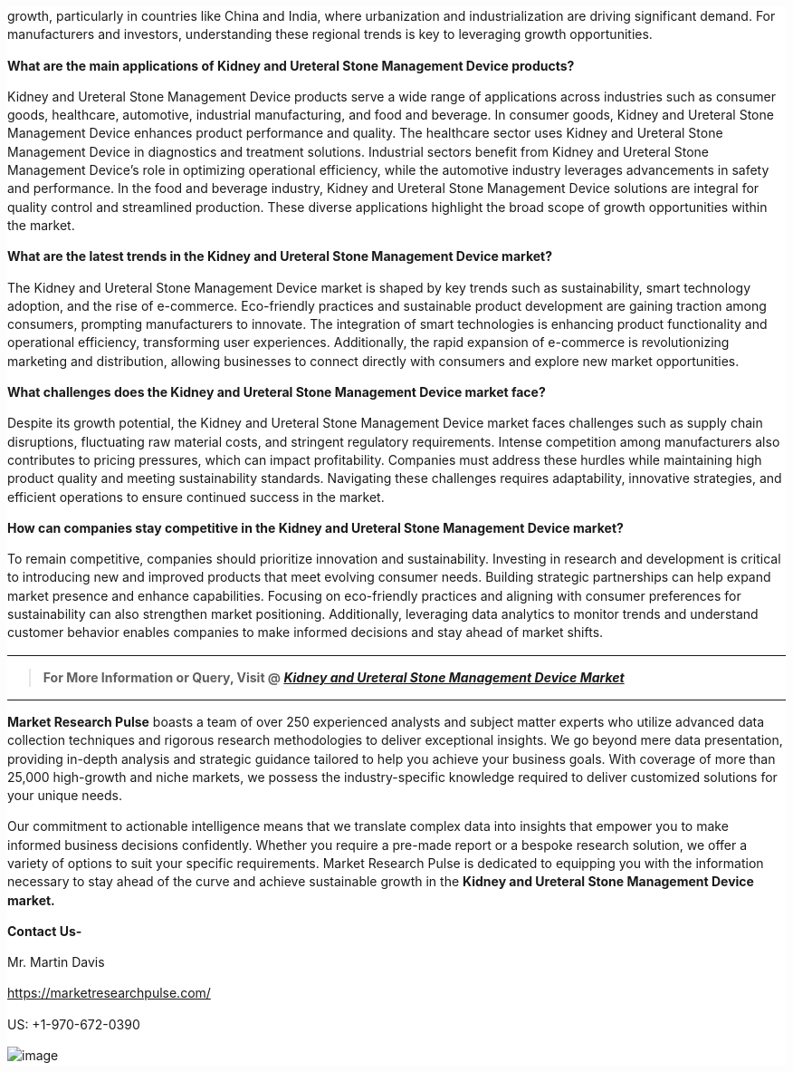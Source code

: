 growth, particularly in countries like China and India, where urbanization and industrialization are driving significant demand. For manufacturers and investors, understanding these regional trends is key to leveraging growth opportunities.</p><p><strong>What are the main applications of Kidney and Ureteral Stone Management Device products?</strong></p><p>Kidney and Ureteral Stone Management Device products serve a wide range of applications across industries such as consumer goods, healthcare, automotive, industrial manufacturing, and food and beverage. In consumer goods, Kidney and Ureteral Stone Management Device enhances product performance and quality. The healthcare sector uses Kidney and Ureteral Stone Management Device in diagnostics and treatment solutions. Industrial sectors benefit from Kidney and Ureteral Stone Management Device&rsquo;s role in optimizing operational efficiency, while the automotive industry leverages advancements in safety and performance. In the food and beverage industry, Kidney and Ureteral Stone Management Device solutions are integral for quality control and streamlined production. These diverse applications highlight the broad scope of growth opportunities within the market.</p><p><strong>What are the latest trends in the Kidney and Ureteral Stone Management Device market?</strong></p><p>The Kidney and Ureteral Stone Management Device market is shaped by key trends such as sustainability, smart technology adoption, and the rise of e-commerce. Eco-friendly practices and sustainable product development are gaining traction among consumers, prompting manufacturers to innovate. The integration of smart technologies is enhancing product functionality and operational efficiency, transforming user experiences. Additionally, the rapid expansion of e-commerce is revolutionizing marketing and distribution, allowing businesses to connect directly with consumers and explore new market opportunities.</p><p><strong>What challenges does the Kidney and Ureteral Stone Management Device market face?</strong></p><p>Despite its growth potential, the Kidney and Ureteral Stone Management Device market faces challenges such as supply chain disruptions, fluctuating raw material costs, and stringent regulatory requirements. Intense competition among manufacturers also contributes to pricing pressures, which can impact profitability. Companies must address these hurdles while maintaining high product quality and meeting sustainability standards. Navigating these challenges requires adaptability, innovative strategies, and efficient operations to ensure continued success in the market.</p><p><strong>How can companies stay competitive in the Kidney and Ureteral Stone Management Device market?</strong></p><p>To remain competitive, companies should prioritize innovation and sustainability. Investing in research and development is critical to introducing new and improved products that meet evolving consumer needs. Building strategic partnerships can help expand market presence and enhance capabilities. Focusing on eco-friendly practices and aligning with consumer preferences for sustainability can also strengthen market positioning. Additionally, leveraging data analytics to monitor trends and understand customer behavior enables companies to make informed decisions and stay ahead of market shifts.</p><hr /><blockquote><p><strong>For More Information or Query, Visit @&nbsp;<em><a href="https://marketresearchpulse.com/report/28718/kidney-and-ureteral-stone-management-device-market?utm_source=Linkedin&utm_medium=0116">Kidney and Ureteral Stone Management Device Market</a></em></strong></p></blockquote><hr /><p><strong>Market Research Pulse</strong> boasts a team of over 250 experienced analysts and subject matter experts who utilize advanced data collection techniques and rigorous research methodologies to deliver exceptional insights. We go beyond mere data presentation, providing in-depth analysis and strategic guidance tailored to help you achieve your business goals. With coverage of more than 25,000 high-growth and niche markets, we possess the industry-specific knowledge required to deliver customized solutions for your unique needs.</p><p>Our commitment to actionable intelligence means that we translate complex data into insights that empower you to make informed business decisions confidently. Whether you require a pre-made report or a bespoke research solution, we offer a variety of options to suit your specific requirements. Market Research Pulse is dedicated to equipping you with the information necessary to stay ahead of the curve and achieve sustainable growth in the <strong>Kidney and Ureteral Stone Management Device market.</strong></p><p><strong>Contact Us-</strong></p><p>Mr. Martin Davis</p><p>https://marketresearchpulse.com/</p><p>US: +1-970-672-0390</p>
![image](https://github.com/user-attachments/assets/38f83442-a75b-43ed-860a-ca6a23f83beb)
